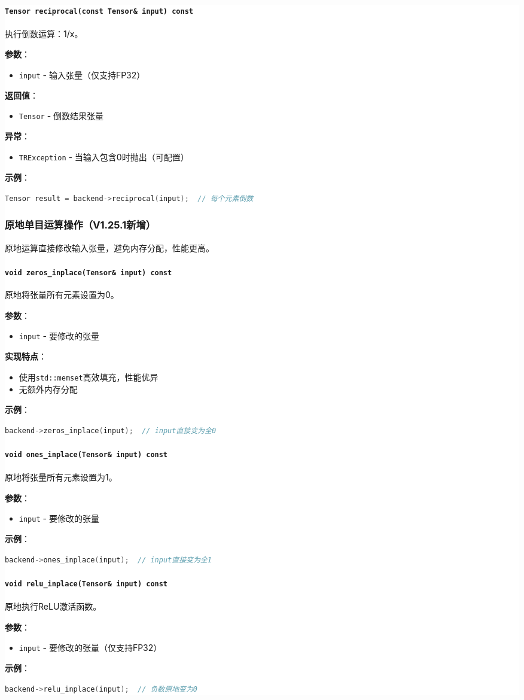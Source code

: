 #### `Tensor reciprocal(const Tensor& input) const`

执行倒数运算：1/x。

**参数**：
- `input` - 输入张量（仅支持FP32）

**返回值**：
- `Tensor` - 倒数结果张量

**异常**：
- `TRException` - 当输入包含0时抛出（可配置）

**示例**：
```cpp
Tensor result = backend->reciprocal(input);  // 每个元素倒数
```

### 原地单目运算操作（V1.25.1新增）

原地运算直接修改输入张量，避免内存分配，性能更高。

#### `void zeros_inplace(Tensor& input) const`

原地将张量所有元素设置为0。

**参数**：
- `input` - 要修改的张量

**实现特点**：
- 使用`std::memset`高效填充，性能优异
- 无额外内存分配

**示例**：
```cpp
backend->zeros_inplace(input);  // input直接变为全0
```

#### `void ones_inplace(Tensor& input) const`

原地将张量所有元素设置为1。

**参数**：
- `input` - 要修改的张量

**示例**：
```cpp
backend->ones_inplace(input);  // input直接变为全1
```

#### `void relu_inplace(Tensor& input) const`

原地执行ReLU激活函数。

**参数**：
- `input` - 要修改的张量（仅支持FP32）

**示例**：
```cpp
backend->relu_inplace(input);  // 负数原地变为0
```
